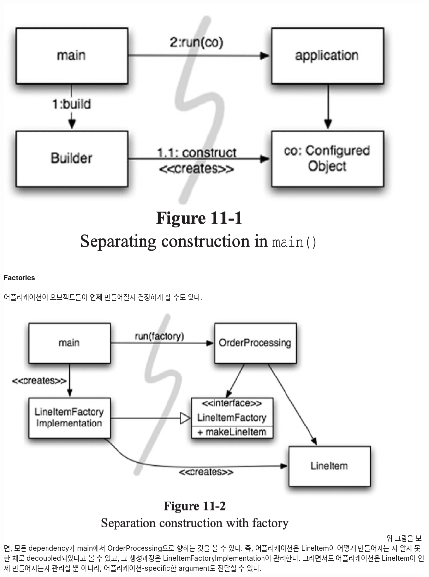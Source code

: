 ![figure_11_1](./images/figure_11_1.png)

#### Factories
어플리케이션이 오브젝트들이 **언제** 만들어질지 결정하게 할 수도 있다.

![figure_11_2](./images/figure_11_2.png)
위 그림을 보면, 모든 dependency가 main에서 OrderProcessing으로 향하는 것을 볼 수 있다. 즉, 어플리케이션은 LineItem이 어떻게 만들어지는 지 알지 못한 채로 decoupled되었다고 볼 수 있고, 그 생성과정은 LineItemFactoryImplementation이 관리한다. 그러면서도 어플리케이션은 LineItem이 언제 만들어지는지 관리할 뿐 아니라, 어플리케이션-specific한 argument도 전달할 수 있다.
